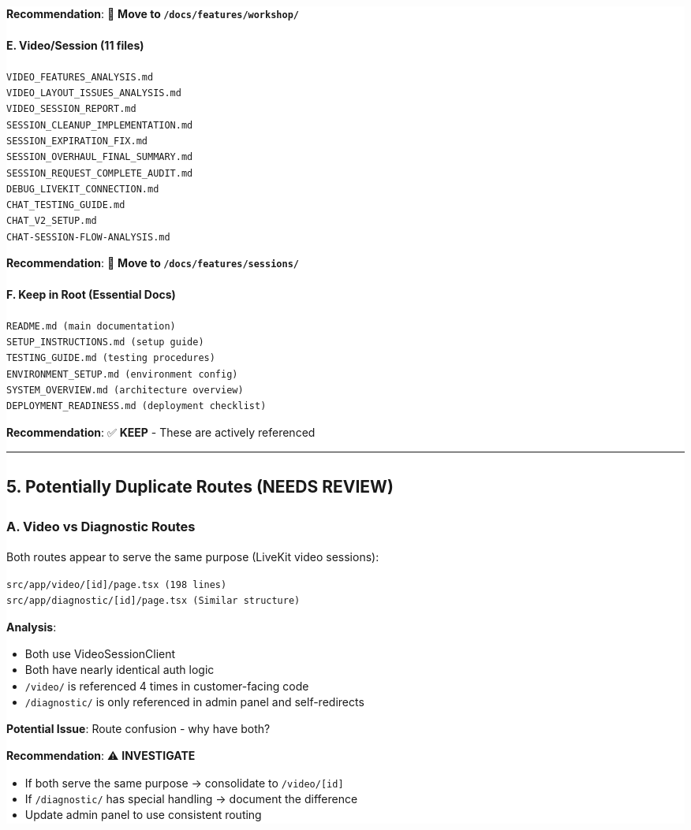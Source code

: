 **Recommendation**: 📁 **Move to `/docs/features/workshop/`**

#### E. Video/Session (11 files)
```
VIDEO_FEATURES_ANALYSIS.md
VIDEO_LAYOUT_ISSUES_ANALYSIS.md
VIDEO_SESSION_REPORT.md
SESSION_CLEANUP_IMPLEMENTATION.md
SESSION_EXPIRATION_FIX.md
SESSION_OVERHAUL_FINAL_SUMMARY.md
SESSION_REQUEST_COMPLETE_AUDIT.md
DEBUG_LIVEKIT_CONNECTION.md
CHAT_TESTING_GUIDE.md
CHAT_V2_SETUP.md
CHAT-SESSION-FLOW-ANALYSIS.md
```

**Recommendation**: 📁 **Move to `/docs/features/sessions/`**

#### F. Keep in Root (Essential Docs)
```
README.md (main documentation)
SETUP_INSTRUCTIONS.md (setup guide)
TESTING_GUIDE.md (testing procedures)
ENVIRONMENT_SETUP.md (environment config)
SYSTEM_OVERVIEW.md (architecture overview)
DEPLOYMENT_READINESS.md (deployment checklist)
```

**Recommendation**: ✅ **KEEP** - These are actively referenced

---

## 5. Potentially Duplicate Routes (NEEDS REVIEW)

### A. Video vs Diagnostic Routes

Both routes appear to serve the same purpose (LiveKit video sessions):

```
src/app/video/[id]/page.tsx (198 lines)
src/app/diagnostic/[id]/page.tsx (Similar structure)
```

**Analysis**:
- Both use VideoSessionClient
- Both have nearly identical auth logic
- `/video/` is referenced 4 times in customer-facing code
- `/diagnostic/` is only referenced in admin panel and self-redirects

**Potential Issue**: Route confusion - why have both?

**Recommendation**: ⚠️ **INVESTIGATE**
- If both serve the same purpose → consolidate to `/video/[id]`
- If `/diagnostic/` has special handling → document the difference
- Update admin panel to use consistent routing
